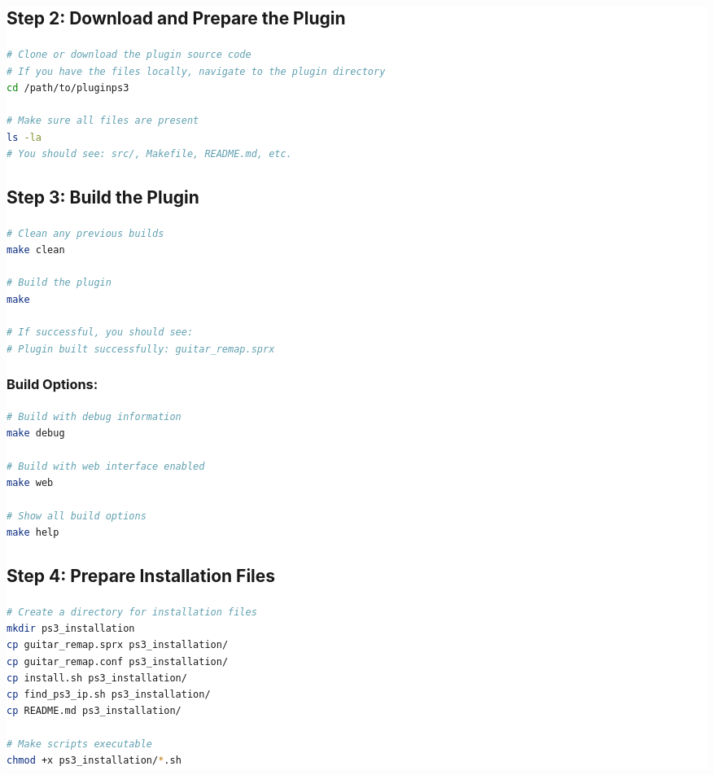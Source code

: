 ## Step 2: Download and Prepare the Plugin

```bash
# Clone or download the plugin source code
# If you have the files locally, navigate to the plugin directory
cd /path/to/pluginps3

# Make sure all files are present
ls -la
# You should see: src/, Makefile, README.md, etc.
```

## Step 3: Build the Plugin

```bash
# Clean any previous builds
make clean

# Build the plugin
make

# If successful, you should see:
# Plugin built successfully: guitar_remap.sprx
```

### Build Options:
```bash
# Build with debug information
make debug

# Build with web interface enabled
make web

# Show all build options
make help
```

## Step 4: Prepare Installation Files

```bash
# Create a directory for installation files
mkdir ps3_installation
cp guitar_remap.sprx ps3_installation/
cp guitar_remap.conf ps3_installation/
cp install.sh ps3_installation/
cp find_ps3_ip.sh ps3_installation/
cp README.md ps3_installation/

# Make scripts executable
chmod +x ps3_installation/*.sh
```
